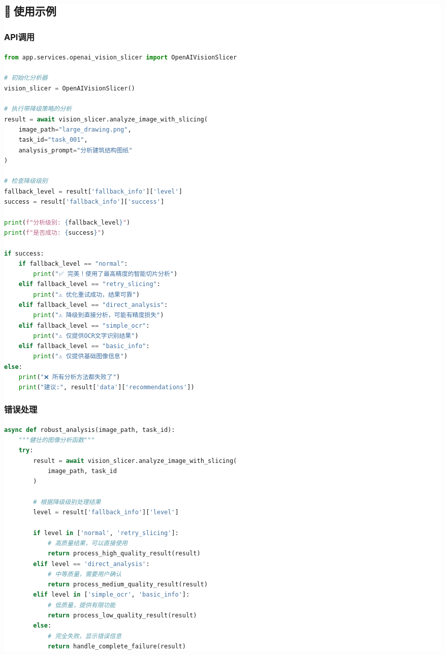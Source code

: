## 🔧 使用示例

### API调用
```python
from app.services.openai_vision_slicer import OpenAIVisionSlicer

# 初始化分析器
vision_slicer = OpenAIVisionSlicer()

# 执行带降级策略的分析
result = await vision_slicer.analyze_image_with_slicing(
    image_path="large_drawing.png",
    task_id="task_001",
    analysis_prompt="分析建筑结构图纸"
)

# 检查降级级别
fallback_level = result['fallback_info']['level']
success = result['fallback_info']['success']

print(f"分析级别: {fallback_level}")
print(f"是否成功: {success}")

if success:
    if fallback_level == "normal":
        print("✅ 完美！使用了最高精度的智能切片分析")
    elif fallback_level == "retry_slicing":
        print("⚠️ 优化重试成功，结果可靠")
    elif fallback_level == "direct_analysis":
        print("⚠️ 降级到直接分析，可能有精度损失")
    elif fallback_level == "simple_ocr":
        print("⚠️ 仅提供OCR文字识别结果")
    elif fallback_level == "basic_info":
        print("⚠️ 仅提供基础图像信息")
else:
    print("❌ 所有分析方法都失败了")
    print("建议:", result['data']['recommendations'])
```

### 错误处理
```python
async def robust_analysis(image_path, task_id):
    """健壮的图像分析函数"""
    try:
        result = await vision_slicer.analyze_image_with_slicing(
            image_path, task_id
        )
        
        # 根据降级级别处理结果
        level = result['fallback_info']['level']
        
        if level in ['normal', 'retry_slicing']:
            # 高质量结果，可以直接使用
            return process_high_quality_result(result)
        elif level == 'direct_analysis':
            # 中等质量，需要用户确认
            return process_medium_quality_result(result)
        elif level in ['simple_ocr', 'basic_info']:
            # 低质量，提供有限功能
            return process_low_quality_result(result)
        else:
            # 完全失败，显示错误信息
            return handle_complete_failure(result)
```